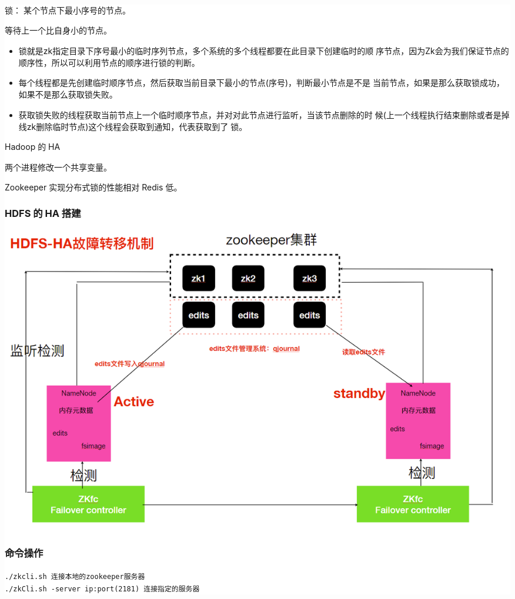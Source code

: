 锁： 某个节点下最小序号的节点。

等待上一个比自身小的节点。

- 锁就是zk指定⽬录下序号最⼩的临时序列节点，多个系统的多个线程都要在此⽬录下创建临时的顺 序节点，因为Zk会为我们保证节点的顺序性，所以可以利⽤节点的顺序进⾏锁的判断。

- 每个线程都是先创建临时顺序节点，然后获取当前⽬录下最⼩的节点(序号)，判断最⼩节点是不是 当前节点，如果是那么获取锁成功，如果不是那么获取锁失败。

- 获取锁失败的线程获取当前节点上⼀个临时顺序节点，并对对此节点进⾏监听，当该节点删除的时 候(上⼀个线程执⾏结束删除或者是掉线zk删除临时节点)这个线程会获取到通知，代表获取到了 锁。





Hadoop 的 HA





两个进程修改一个共享变量。



Zookeeper 实现分布式锁的性能相对 Redis 低。



### HDFS 的 HA 搭建

![image-20201102204647188](assets/image-20201102204647188.png)





### 命令操作

```shell
./zkcli.sh 连接本地的zookeeper服务器 
./zkCli.sh -server ip:port(2181) 连接指定的服务器
```











